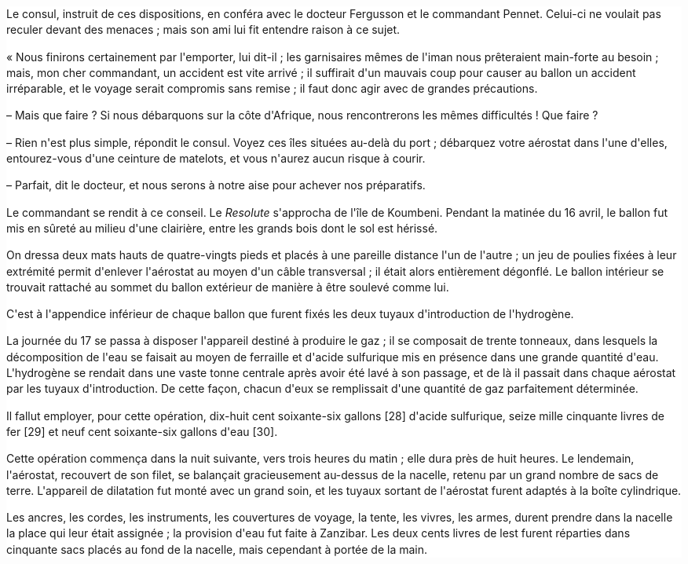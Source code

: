 Le consul, instruit de ces dispositions, en conféra avec le docteur Fergusson et le commandant Pennet. Celui-ci ne voulait pas reculer devant des menaces ; mais son ami lui fit entendre raison à ce sujet.

« Nous finirons certainement par l'emporter, lui dit-il ; les garnisaires mêmes de l'iman nous prêteraient main-forte au besoin ; mais, mon cher commandant, un accident est vite arrivé ; il suffirait d'un mauvais coup pour causer au ballon un accident irréparable, et le voyage serait compromis sans remise ; il faut donc agir avec de grandes précautions.

– Mais que faire ? Si nous débarquons sur la côte d'Afrique, nous rencontrerons les mêmes difficultés ! Que faire ?

– Rien n'est plus simple, répondit le consul. Voyez ces îles situées au-delà du port ; débarquez votre aérostat dans l'une d'elles, entourez-vous d'une ceinture de matelots, et vous n'aurez aucun risque à courir.

– Parfait, dit le docteur, et nous serons à notre aise pour achever nos préparatifs.

Le commandant se rendit à ce conseil. Le *Resolute* s'approcha de l'île de Koumbeni. Pendant la matinée du 16 avril, le ballon fut mis en sûreté au milieu d'une clairière, entre les grands bois dont le sol est hérissé.

On dressa deux mats hauts de quatre-vingts pieds et placés à une pareille distance l'un de l'autre ; un jeu de poulies fixées à leur extrémité permit d'enlever l'aérostat au moyen d'un câble transversal ; il était alors entièrement dégonflé. Le ballon intérieur se trouvait rattaché au sommet du ballon extérieur de manière à être soulevé comme lui.

C'est à l'appendice inférieur de chaque ballon que furent fixés les deux tuyaux d'introduction de l'hydrogène.

La journée du 17 se passa à disposer l'appareil destiné à produire le gaz ; il se composait de trente tonneaux, dans lesquels la décomposition de l'eau se faisait au moyen de ferraille et d'acide sulfurique mis en présence dans une grande quantité d'eau. L'hydrogène se rendait dans une vaste tonne centrale après avoir été lavé à son passage, et de là il passait dans chaque aérostat par les tuyaux d'introduction. De cette façon, chacun d'eux se remplissait d'une quantité de gaz parfaitement déterminée.

Il fallut employer, pour cette opération, dix-huit cent soixante-six gallons [28] d'acide sulfurique, seize mille cinquante livres de fer [29] et neuf cent soixante-six gallons d'eau [30].

Cette opération commença dans la nuit suivante, vers trois heures du matin ; elle dura près de huit heures. Le lendemain, l'aérostat, recouvert de son filet, se balançait gracieusement au-dessus de la nacelle, retenu par un grand nombre de sacs de terre. L'appareil de dilatation fut monté avec un grand soin, et les tuyaux sortant de l'aérostat furent adaptés à la boîte cylindrique.

Les ancres, les cordes, les instruments, les couvertures de voyage, la tente, les vivres, les armes, durent prendre dans la nacelle la place qui leur était assignée ; la provision d'eau fut faite à Zanzibar. Les deux cents livres de lest furent réparties dans cinquante sacs placés au fond de la nacelle, mais cependant à portée de la main.


